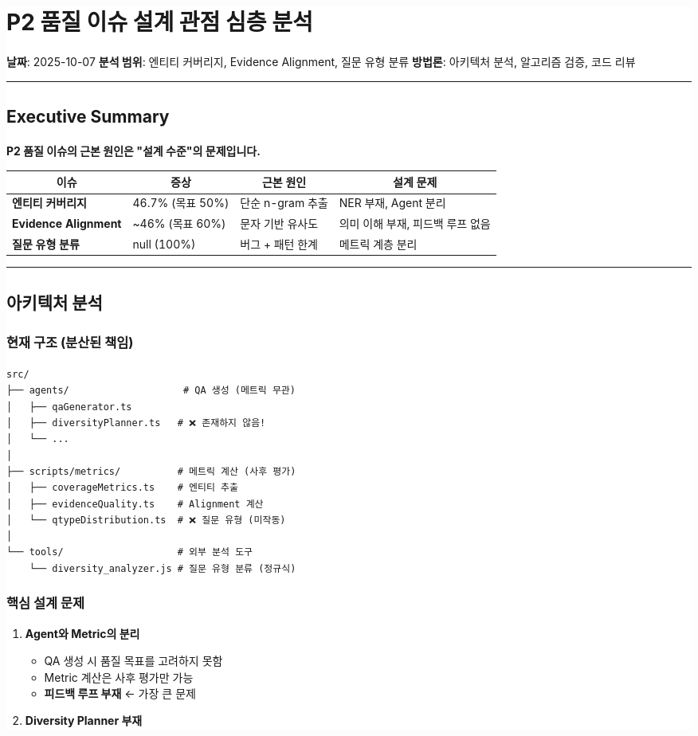# P2 품질 이슈 설계 관점 심층 분석

**날짜**: 2025-10-07
**분석 범위**: 엔티티 커버리지, Evidence Alignment, 질문 유형 분류
**방법론**: 아키텍처 분석, 알고리즘 검증, 코드 리뷰

---

## Executive Summary

**P2 품질 이슈의 근본 원인은 "설계 수준"의 문제입니다.**

| 이슈                   | 증상             | 근본 원인        | 설계 문제                        |
| ---------------------- | ---------------- | ---------------- | -------------------------------- |
| **엔티티 커버리지**    | 46.7% (목표 50%) | 단순 n-gram 추출 | NER 부재, Agent 분리             |
| **Evidence Alignment** | ~46% (목표 60%)  | 문자 기반 유사도 | 의미 이해 부재, 피드백 루프 없음 |
| **질문 유형 분류**     | null (100%)      | 버그 + 패턴 한계 | 메트릭 계층 분리                 |

---

## 아키텍처 분석

### 현재 구조 (분산된 책임)

```
src/
├── agents/                    # QA 생성 (메트릭 무관)
│   ├── qaGenerator.ts
│   ├── diversityPlanner.ts   # ❌ 존재하지 않음!
│   └── ...
│
├── scripts/metrics/          # 메트릭 계산 (사후 평가)
│   ├── coverageMetrics.ts    # 엔티티 추출
│   ├── evidenceQuality.ts    # Alignment 계산
│   └── qtypeDistribution.ts  # ❌ 질문 유형 (미작동)
│
└── tools/                    # 외부 분석 도구
    └── diversity_analyzer.js # 질문 유형 분류 (정규식)
```

### 핵심 설계 문제

1. **Agent와 Metric의 분리**

   - QA 생성 시 품질 목표를 고려하지 못함
   - Metric 계산은 사후 평가만 가능
   - **피드백 루프 부재** ← 가장 큰 문제

2. **Diversity Planner 부재**
